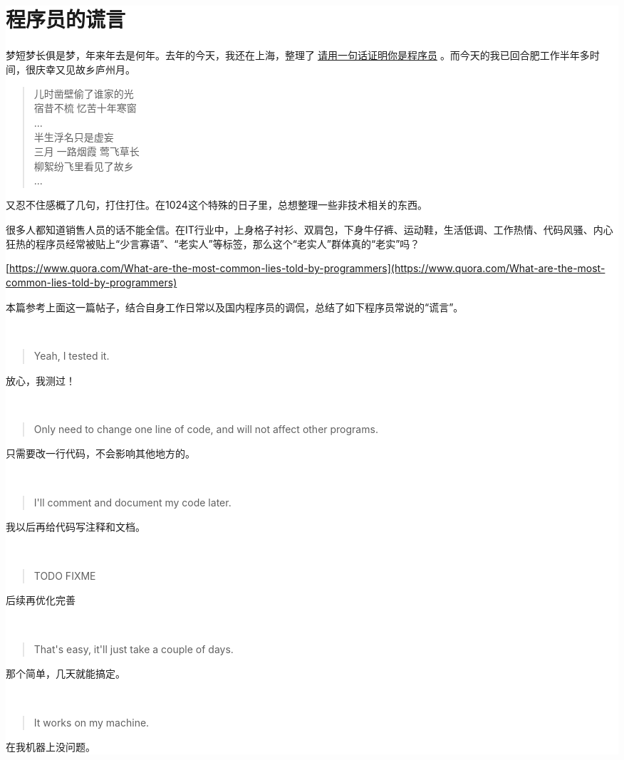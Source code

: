 # 程序员的谎言

梦短梦长俱是梦，年来年去是何年。去年的今天，我还在上海，整理了 [请用一句话证明你是程序员](https://www.cnblogs.com/bytesfly/p/how-to-prove-that-you-are-a-programmer.html) 。而今天的我已回合肥工作半年多时间，很庆幸又见故乡庐州月。

> 儿时凿壁偷了谁家的光  
> 宿昔不梳  忆苦十年寒窗  
> ...  
> 半生浮名只是虚妄  
> 三月  一路烟霞  莺飞草长  
> 柳絮纷飞里看见了故乡  
> ...


又忍不住感概了几句，打住打住。在1024这个特殊的日子里，总想整理一些非技术相关的东西。

很多人都知道销售人员的话不能全信。在IT行业中，上身格子衬衫、双肩包，下身牛仔裤、运动鞋，生活低调、工作热情、代码风骚、内心狂热的程序员经常被贴上“少言寡语”、“老实人”等标签，那么这个“老实人”群体真的“老实”吗？

[https://www.quora.com/What-are-the-most-common-lies-told-by-programmers](https://www.quora.com/What-are-the-most-common-lies-told-by-programmers)

本篇参考上面这一篇帖子，结合自身工作日常以及国内程序员的调侃，总结了如下程序员常说的“谎言”。

<br/>

> Yeah, I tested it.

放心，我测过！

<br/>

> Only need to change one line of code, and will not affect other programs.

只需要改一行代码，不会影响其他地方的。

<br/>

> I'll comment and document my code later.

我以后再给代码写注释和文档。

<br/>

> TODO
> FIXME

后续再优化完善

<br/>

> That's easy, it'll just take a couple of days.

那个简单，几天就能搞定。

<br/>

> It works on my machine.

在我机器上没问题。
